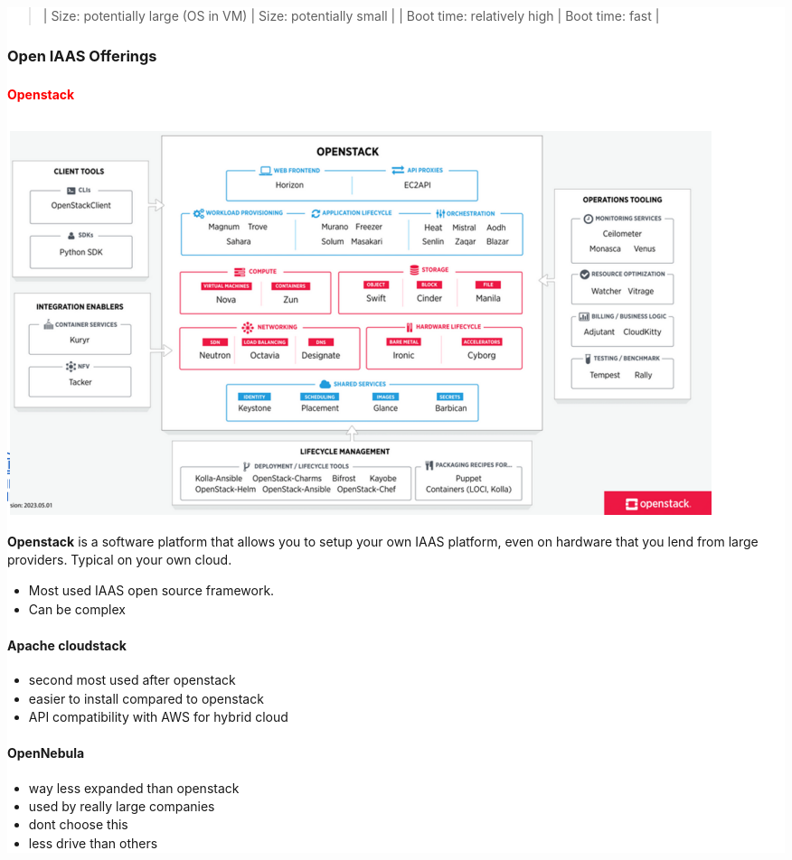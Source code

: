 > | Size: potentially large (OS in VM)                             | Size: potentially small                                                                                                                 |
> | Boot time: relatively high                                     | Boot time: fast                                                                                                                         |

### Open IAAS Offerings

#### <span style="color:red">Openstack</span>

![alt text](image-8.png)

**Openstack** is a software platform that allows you to setup your own IAAS platform, even on hardware that you lend from large providers. Typical on your own cloud.

- Most used IAAS open source framework.
- Can be complex

#### Apache cloudstack

- second most used after openstack
- easier to install compared to openstack
- API compatibility with AWS for hybrid cloud

#### OpenNebula

- way less expanded than openstack
- used by really large companies
- dont choose this
- less drive than others
